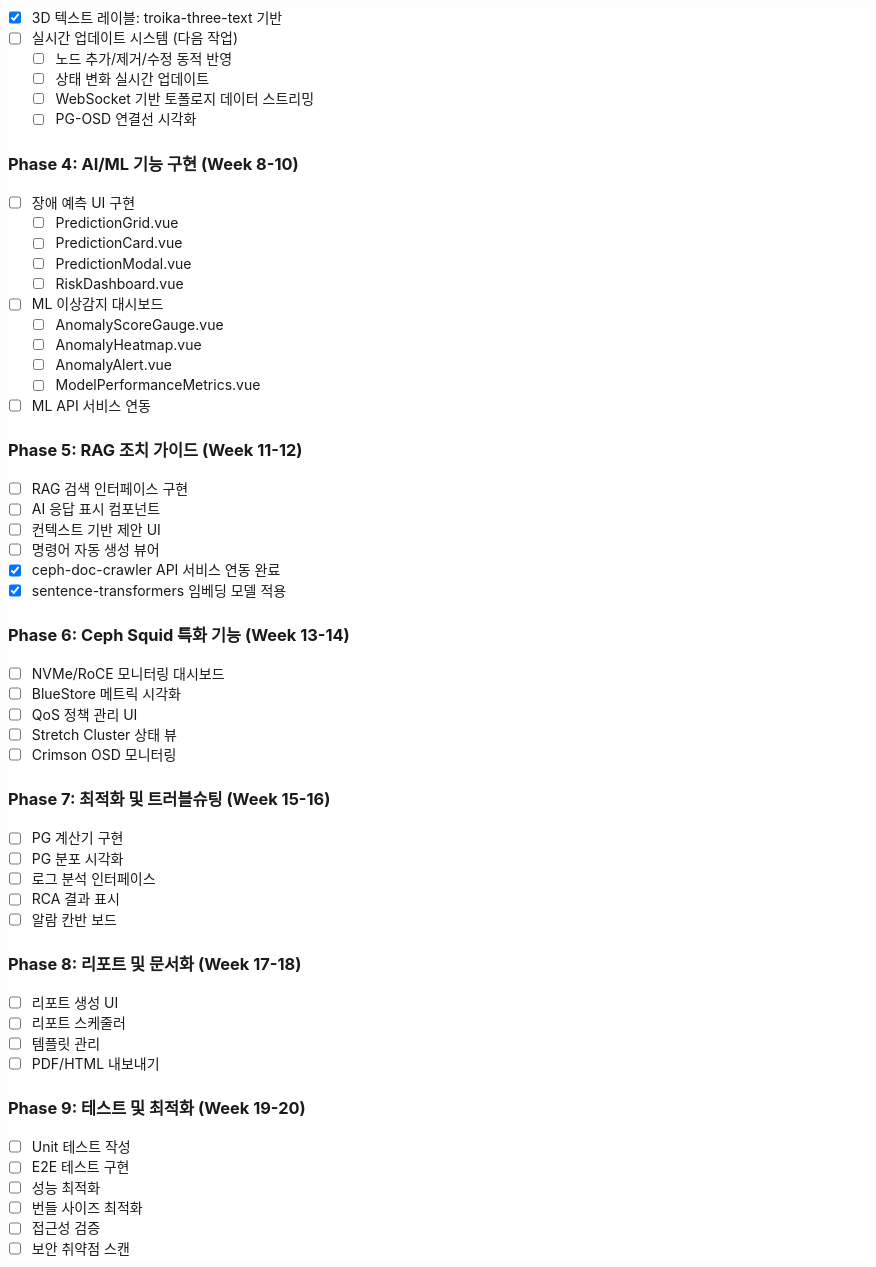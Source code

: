   - [x] 3D 텍스트 레이블: troika-three-text 기반
- [ ] 실시간 업데이트 시스템 (다음 작업)
  - [ ] 노드 추가/제거/수정 동적 반영
  - [ ] 상태 변화 실시간 업데이트
  - [ ] WebSocket 기반 토폴로지 데이터 스트리밍
  - [ ] PG-OSD 연결선 시각화

### Phase 4: AI/ML 기능 구현 (Week 8-10)
- [ ] 장애 예측 UI 구현
  - [ ] PredictionGrid.vue
  - [ ] PredictionCard.vue
  - [ ] PredictionModal.vue
  - [ ] RiskDashboard.vue
- [ ] ML 이상감지 대시보드
  - [ ] AnomalyScoreGauge.vue
  - [ ] AnomalyHeatmap.vue
  - [ ] AnomalyAlert.vue
  - [ ] ModelPerformanceMetrics.vue
- [ ] ML API 서비스 연동

### Phase 5: RAG 조치 가이드 (Week 11-12)
- [ ] RAG 검색 인터페이스 구현
- [ ] AI 응답 표시 컴포넌트
- [ ] 컨텍스트 기반 제안 UI
- [ ] 명령어 자동 생성 뷰어
- [x] ceph-doc-crawler API 서비스 연동 완료
- [x] sentence-transformers 임베딩 모델 적용

### Phase 6: Ceph Squid 특화 기능 (Week 13-14)
- [ ] NVMe/RoCE 모니터링 대시보드
- [ ] BlueStore 메트릭 시각화
- [ ] QoS 정책 관리 UI
- [ ] Stretch Cluster 상태 뷰
- [ ] Crimson OSD 모니터링

### Phase 7: 최적화 및 트러블슈팅 (Week 15-16)
- [ ] PG 계산기 구현
- [ ] PG 분포 시각화
- [ ] 로그 분석 인터페이스
- [ ] RCA 결과 표시
- [ ] 알람 칸반 보드

### Phase 8: 리포트 및 문서화 (Week 17-18)
- [ ] 리포트 생성 UI
- [ ] 리포트 스케줄러
- [ ] 템플릿 관리
- [ ] PDF/HTML 내보내기

### Phase 9: 테스트 및 최적화 (Week 19-20)
- [ ] Unit 테스트 작성
- [ ] E2E 테스트 구현
- [ ] 성능 최적화
- [ ] 번들 사이즈 최적화
- [ ] 접근성 검증
- [ ] 보안 취약점 스캔
